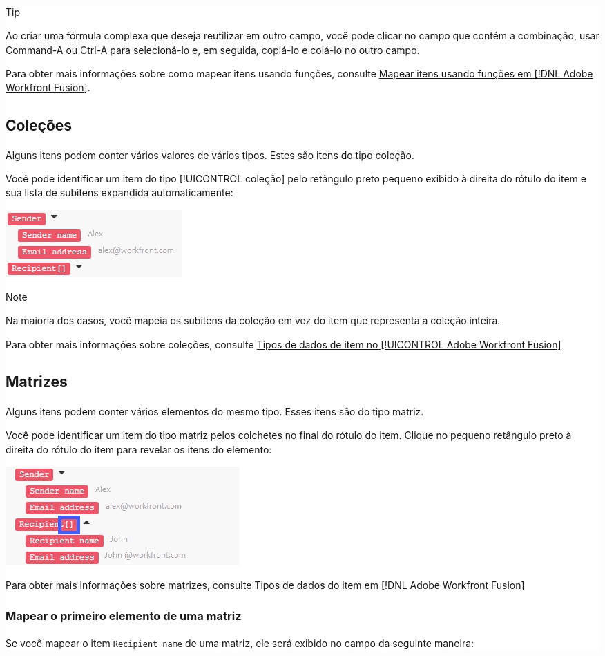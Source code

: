 >[!TIP]
>
>Ao criar uma fórmula complexa que deseja reutilizar em outro campo, você pode clicar no campo que contém a combinação, usar Command-A ou Ctrl-A para selecioná-lo e, em seguida, copiá-lo e colá-lo no outro campo.

Para obter mais informações sobre como mapear itens usando funções, consulte [Mapear itens usando funções em [!DNL Adobe Workfront Fusion]](../../workfront-fusion/functions/map-using-functions.md).

## Coleções

Alguns itens podem conter vários valores de vários tipos. Estes são itens do tipo coleção.

Você pode identificar um item do tipo [!UICONTROL coleção] pelo retângulo preto pequeno exibido à direita do rótulo do item e sua lista de subitens expandida automaticamente:

![](assets/collection.png)

>[!NOTE]
>
>Na maioria dos casos, você mapeia os subitens da coleção em vez do item que representa a coleção inteira.

Para obter mais informações sobre coleções, consulte [Tipos de dados de item no [!UICONTROL Adobe Workfront Fusion]](../../workfront-fusion/mapping/item-data-types.md)

## Matrizes

Alguns itens podem conter vários elementos do mesmo tipo. Esses itens são do tipo matriz.

Você pode identificar um item do tipo matriz pelos colchetes no final do rótulo do item. Clique no pequeno retângulo preto à direita do rótulo do item para revelar os itens do elemento:

![](assets/array.png)

Para obter mais informações sobre matrizes, consulte [Tipos de dados do item em [!DNL Adobe Workfront Fusion]](../../workfront-fusion/mapping/item-data-types.md)

### Mapear o primeiro elemento de uma matriz

Se você mapear o item `Recipient name` de uma matriz, ele será exibido no campo da seguinte maneira:
